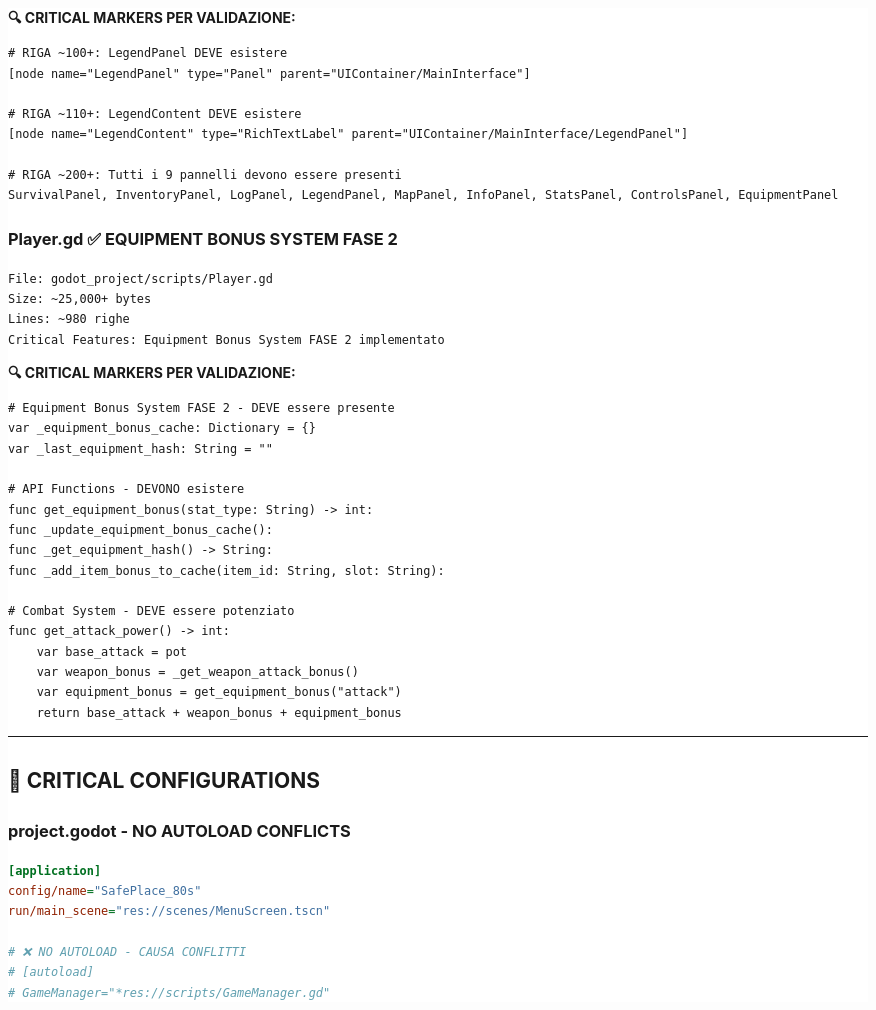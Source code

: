 **🔍 CRITICAL MARKERS PER VALIDAZIONE:**
```tscn
# RIGA ~100+: LegendPanel DEVE esistere
[node name="LegendPanel" type="Panel" parent="UIContainer/MainInterface"]

# RIGA ~110+: LegendContent DEVE esistere  
[node name="LegendContent" type="RichTextLabel" parent="UIContainer/MainInterface/LegendPanel"]

# RIGA ~200+: Tutti i 9 pannelli devono essere presenti
SurvivalPanel, InventoryPanel, LogPanel, LegendPanel, MapPanel, InfoPanel, StatsPanel, ControlsPanel, EquipmentPanel
```

### **Player.gd** ✅ **EQUIPMENT BONUS SYSTEM FASE 2**
```
File: godot_project/scripts/Player.gd
Size: ~25,000+ bytes
Lines: ~980 righe
Critical Features: Equipment Bonus System FASE 2 implementato
```

**🔍 CRITICAL MARKERS PER VALIDAZIONE:**
```gdscript
# Equipment Bonus System FASE 2 - DEVE essere presente
var _equipment_bonus_cache: Dictionary = {}
var _last_equipment_hash: String = ""

# API Functions - DEVONO esistere
func get_equipment_bonus(stat_type: String) -> int:
func _update_equipment_bonus_cache():
func _get_equipment_hash() -> String:
func _add_item_bonus_to_cache(item_id: String, slot: String):

# Combat System - DEVE essere potenziato
func get_attack_power() -> int:
    var base_attack = pot
    var weapon_bonus = _get_weapon_attack_bonus()
    var equipment_bonus = get_equipment_bonus("attack")
    return base_attack + weapon_bonus + equipment_bonus
```

---

## 🔐 **CRITICAL CONFIGURATIONS**

### **project.godot** - **NO AUTOLOAD CONFLICTS**
```ini
[application]
config/name="SafePlace_80s"
run/main_scene="res://scenes/MenuScreen.tscn"

# ❌ NO AUTOLOAD - CAUSA CONFLITTI
# [autoload]
# GameManager="*res://scripts/GameManager.gd"
```
